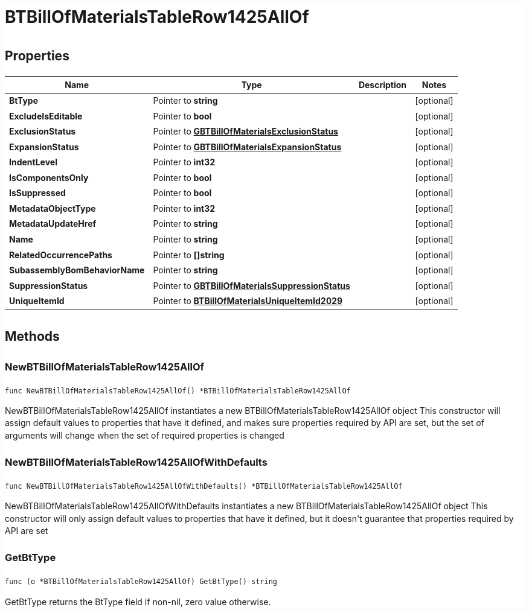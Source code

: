 # BTBillOfMaterialsTableRow1425AllOf

## Properties

Name | Type | Description | Notes
------------ | ------------- | ------------- | -------------
**BtType** | Pointer to **string** |  | [optional] 
**ExcludeIsEditable** | Pointer to **bool** |  | [optional] 
**ExclusionStatus** | Pointer to [**GBTBillOfMaterialsExclusionStatus**](GBTBillOfMaterialsExclusionStatus.md) |  | [optional] 
**ExpansionStatus** | Pointer to [**GBTBillOfMaterialsExpansionStatus**](GBTBillOfMaterialsExpansionStatus.md) |  | [optional] 
**IndentLevel** | Pointer to **int32** |  | [optional] 
**IsComponentsOnly** | Pointer to **bool** |  | [optional] 
**IsSuppressed** | Pointer to **bool** |  | [optional] 
**MetadataObjectType** | Pointer to **int32** |  | [optional] 
**MetadataUpdateHref** | Pointer to **string** |  | [optional] 
**Name** | Pointer to **string** |  | [optional] 
**RelatedOccurrencePaths** | Pointer to **[]string** |  | [optional] 
**SubassemblyBomBehaviorName** | Pointer to **string** |  | [optional] 
**SuppressionStatus** | Pointer to [**GBTBillOfMaterialsSuppressionStatus**](GBTBillOfMaterialsSuppressionStatus.md) |  | [optional] 
**UniqueItemId** | Pointer to [**BTBillOfMaterialsUniqueItemId2029**](BTBillOfMaterialsUniqueItemId2029.md) |  | [optional] 

## Methods

### NewBTBillOfMaterialsTableRow1425AllOf

`func NewBTBillOfMaterialsTableRow1425AllOf() *BTBillOfMaterialsTableRow1425AllOf`

NewBTBillOfMaterialsTableRow1425AllOf instantiates a new BTBillOfMaterialsTableRow1425AllOf object
This constructor will assign default values to properties that have it defined,
and makes sure properties required by API are set, but the set of arguments
will change when the set of required properties is changed

### NewBTBillOfMaterialsTableRow1425AllOfWithDefaults

`func NewBTBillOfMaterialsTableRow1425AllOfWithDefaults() *BTBillOfMaterialsTableRow1425AllOf`

NewBTBillOfMaterialsTableRow1425AllOfWithDefaults instantiates a new BTBillOfMaterialsTableRow1425AllOf object
This constructor will only assign default values to properties that have it defined,
but it doesn't guarantee that properties required by API are set

### GetBtType

`func (o *BTBillOfMaterialsTableRow1425AllOf) GetBtType() string`

GetBtType returns the BtType field if non-nil, zero value otherwise.
